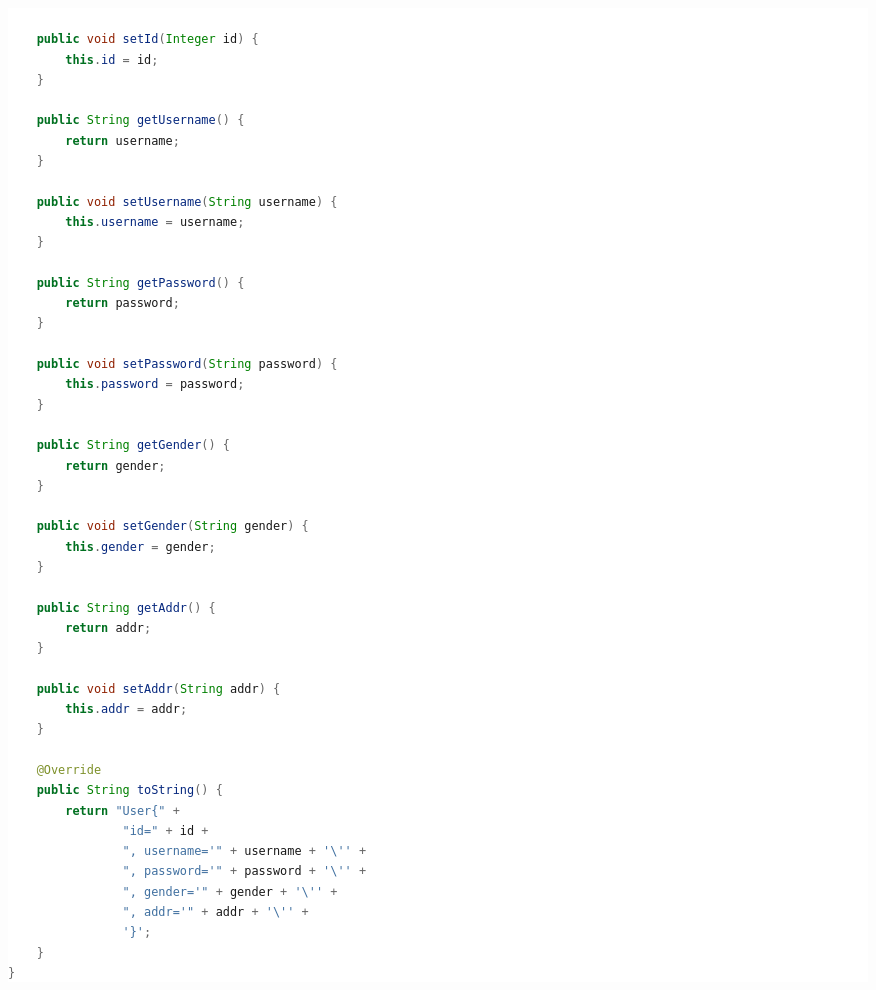 ```java

    public void setId(Integer id) {
        this.id = id;
    }

    public String getUsername() {
        return username;
    }

    public void setUsername(String username) {
        this.username = username;
    }

    public String getPassword() {
        return password;
    }

    public void setPassword(String password) {
        this.password = password;
    }

    public String getGender() {
        return gender;
    }

    public void setGender(String gender) {
        this.gender = gender;
    }

    public String getAddr() {
        return addr;
    }

    public void setAddr(String addr) {
        this.addr = addr;
    }

    @Override
    public String toString() {
        return "User{" +
                "id=" + id +
                ", username='" + username + '\'' +
                ", password='" + password + '\'' +
                ", gender='" + gender + '\'' +
                ", addr='" + addr + '\'' +
                '}';
    }
}
```

